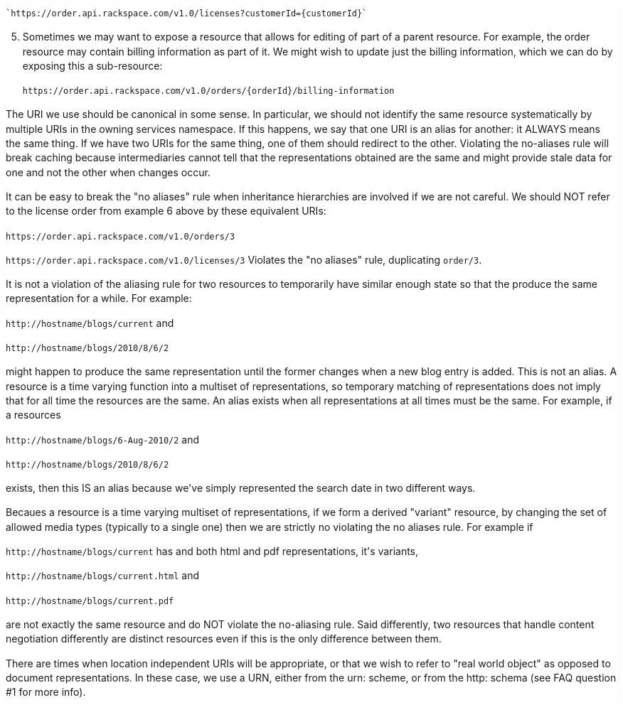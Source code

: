     `https://order.api.rackspace.com/v1.0/licenses?customerId={customerId}`

5.  Sometimes we may want to expose a resource that allows for editing of part of a parent resource. For example, the order resource may contain billing information as part of it. We might wish to update just the billing information, which we can do by exposing this a sub-resource:

    `https://order.api.rackspace.com/v1.0/orders/{orderId}/billing-information`

The URI we use should be canonical in some sense. In particular, we should not identify the same resource systematically by multiple URIs in the owning services namespace. If this happens, we say that one URI is an alias for another: it ALWAYS means the same thing. If we have two URIs for the same thing, one of them should redirect to the other. Violating the no-aliases rule will break caching because intermediaries cannot tell that the representations obtained are the same and might provide stale data for one and not the other when changes occur.

It can be easy to break the "no aliases" rule when inheritance hierarchies are involved if we are not careful. We should NOT refer to the license order from example 6 above by these equivalent URIs:

`https://order.api.rackspace.com/v1.0/orders/3`

`https://order.api.rackspace.com/v1.0/licenses/3` Violates the "no aliases" rule, duplicating `order/3`.

It is not a violation of the aliasing rule for two resources to temporarily have similar enough state so that the produce the same representation for a while. For example:

`http://hostname/blogs/current` and

`http://hostname/blogs/2010/8/6/2`

might happen to produce the same representation until the former changes when a new blog entry is added. This is not an alias. A resource is a time varying function into a multiset of representations, so temporary matching of representations does not imply that for all time the resources are the same. An alias exists when all representations at all times must be the same. For example, if a resources

`http://hostname/blogs/6-Aug-2010/2` and

`http://hostname/blogs/2010/8/6/2`

exists, then this IS an alias because we've simply represented the search date in two different ways.

Becaues a resource is a time varying multiset of representations, if we form a derived "variant" resource, by changing the set of allowed media types (typically to a single one) then we are strictly no violating the no aliases rule. For example if

`http://hostname/blogs/current` has and both html and pdf representations, it's variants,

`http://hostname/blogs/current.html` and

`http://hostname/blogs/current.pdf`

are not exactly the same resource and do NOT violate the no-aliasing rule. Said differently, two resources that handle content negotiation differently are distinct resources even if this is the only difference between them.

There are times when location independent URIs will be appropriate, or that we wish to refer to "real world object" as opposed to document representations. In these case, we use a URN, either from the urn: scheme, or from the http: schema (see FAQ question \#1 for more info).
